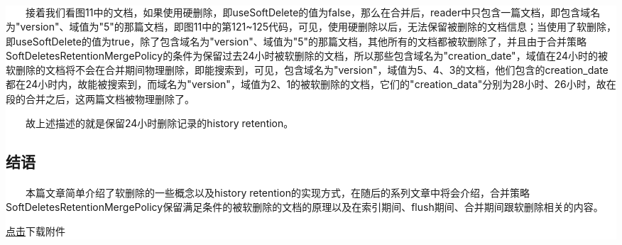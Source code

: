&emsp;&emsp;接着我们看图11中的文档，如果使用硬删除，即useSoftDelete的值为false，那么在合并后，reader中只包含一篇文档，即包含域名为"version"、域值为"5"的那篇文档，即图11中的第121~125代码，可见，使用硬删除以后，无法保留被删除的文档信息；当使用了软删除，即useSoftDelete的值为true，除了包含域名为"version"、域值为"5"的那篇文档，其他所有的文档都被软删除了，并且由于合并策略SoftDeletesRetentionMergePolicy的条件为保留过去24小时被软删除的文档，所以那些包含域名为"creation_date"，域值在24小时的被软删除的文档将不会在合并期间物理删除，即能搜索到，可见，包含域名为"version"，域值为5、4、3的文档，他们包含的creation_date都在24小时内，故能被搜索到，而域名为"version"，域值为2、1的被软删除的文档，它们的"creation_data"分别为28小时、26小时，故在段的合并之后，这两篇文档被物理删除了。

&emsp;&emsp;故上述描述的就是保留24小时删除记录的history retention。

## 结语

&emsp;&emsp;本篇文章简单介绍了软删除的一些概念以及history retention的实现方式，在随后的系列文章中将会介绍，合并策略SoftDeletesRetentionMergePolicy保留满足条件的被软删除的文档的原理以及在索引期间、flush期间、合并期间跟软删除相关的内容。

[点击](http://www.amazingkoala.com.cn/attachment/Lucene/Index/软删除softDeletes/软删除softDeletes（一）/软删除softDeletes（一）.zip)下载附件



